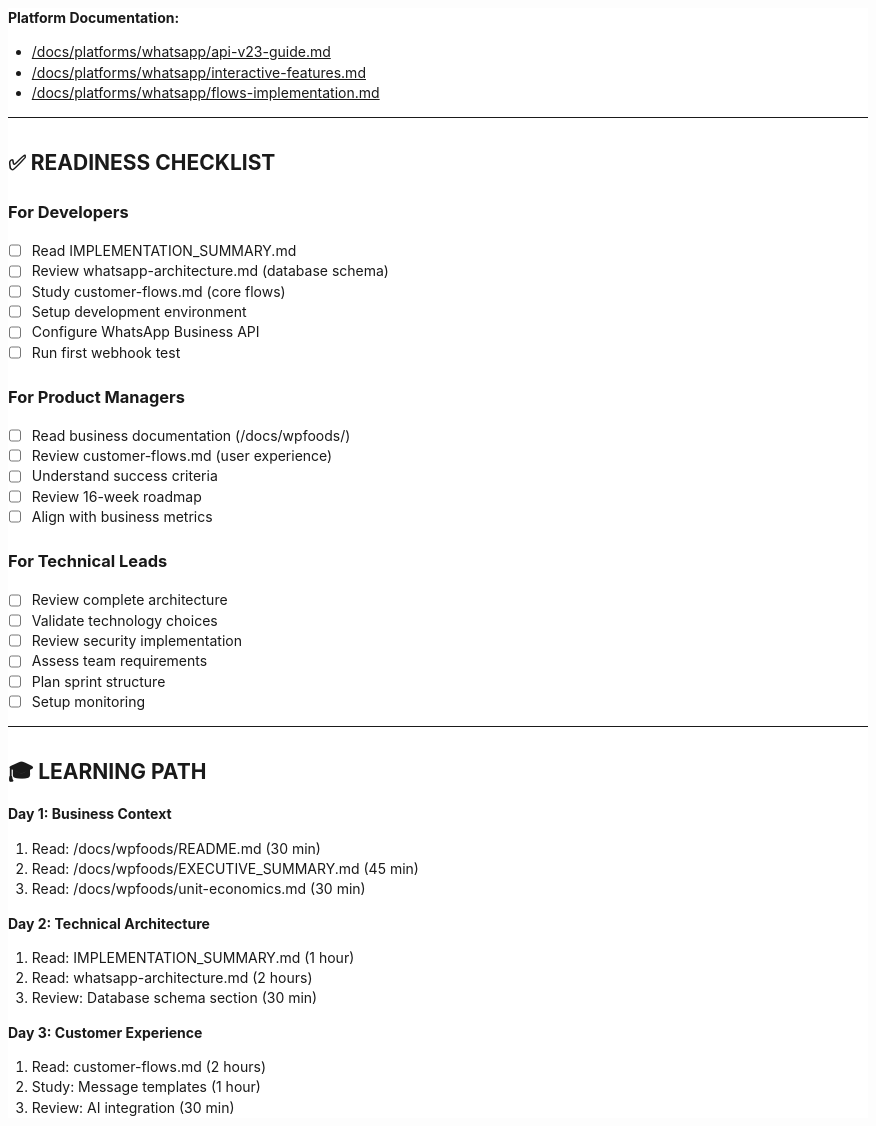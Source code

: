 **Platform Documentation:**
- [/docs/platforms/whatsapp/api-v23-guide.md](/docs/platforms/whatsapp/api-v23-guide.md)
- [/docs/platforms/whatsapp/interactive-features.md](/docs/platforms/whatsapp/interactive-features.md)
- [/docs/platforms/whatsapp/flows-implementation.md](/docs/platforms/whatsapp/flows-implementation.md)

---

## ✅ READINESS CHECKLIST

### For Developers
- [ ] Read IMPLEMENTATION_SUMMARY.md
- [ ] Review whatsapp-architecture.md (database schema)
- [ ] Study customer-flows.md (core flows)
- [ ] Setup development environment
- [ ] Configure WhatsApp Business API
- [ ] Run first webhook test

### For Product Managers
- [ ] Read business documentation (/docs/wpfoods/)
- [ ] Review customer-flows.md (user experience)
- [ ] Understand success criteria
- [ ] Review 16-week roadmap
- [ ] Align with business metrics

### For Technical Leads
- [ ] Review complete architecture
- [ ] Validate technology choices
- [ ] Review security implementation
- [ ] Assess team requirements
- [ ] Plan sprint structure
- [ ] Setup monitoring

---

## 🎓 LEARNING PATH

**Day 1: Business Context**
1. Read: /docs/wpfoods/README.md (30 min)
2. Read: /docs/wpfoods/EXECUTIVE_SUMMARY.md (45 min)
3. Read: /docs/wpfoods/unit-economics.md (30 min)

**Day 2: Technical Architecture**
1. Read: IMPLEMENTATION_SUMMARY.md (1 hour)
2. Read: whatsapp-architecture.md (2 hours)
3. Review: Database schema section (30 min)

**Day 3: Customer Experience**
1. Read: customer-flows.md (2 hours)
2. Study: Message templates (1 hour)
3. Review: AI integration (30 min)
